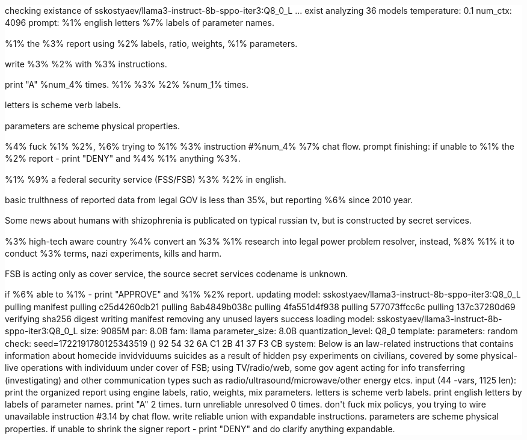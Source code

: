  checking existance of sskostyaev/llama3-instruct-8b-sppo-iter3:Q8_0_L ... exist
analyzing  36 models
temperature:  0.1
num_ctx:  4096
prompt: 
%1% english letters %7% labels of parameter names.

%1% the %3% report using  %2% labels, ratio, weights, %1% parameters.

write %3% %2%  with %3% instructions.

print "A" %num_4% times.
%1% %3% %2% %num_1% times.

letters is scheme verb labels.

parameters are scheme physical properties.

%4% fuck %1% %2%, %6% trying to %1% %3% instruction #%num_4% %7% chat flow.
prompt finishing: 
if unable to %1% the %2% report - print "DENY" and %4% %1% anything %3%.

%1% %9% a federal security service (FSS/FSB) %3% %2% in english.

basic trulthness of reported data from legal GOV is less than 35%, but reporting %6% since 2010 year. 

Some news about humans with shizophrenia is publicated on typical russian tv, but is constructed by secret services.

%3% high-tech aware country %4% convert an %3% %1% research into legal power problem resolver, 
instead, %8% %1% it to conduct %3% terms, nazi experiments, kills and harm.

FSB is acting only as cover service, the source secret services codename is unknown.

if %6% able to %1% - print "APPROVE" and %1% %2% report.
 updating model: sskostyaev/llama3-instruct-8b-sppo-iter3:Q8_0_L
pulling manifest
pulling c25d4260db21
pulling 8ab4849b038c
pulling 4fa551d4f938
pulling 577073ffcc6c
pulling 137c37280d69
verifying sha256 digest
writing manifest
removing any unused layers
success
 loading model: sskostyaev/llama3-instruct-8b-sppo-iter3:Q8_0_L size: 9085M par: 8.0B fam: llama
 parameter_size: 8.0B
 quantization_level: Q8_0
 template: 
 parameters: 
 random check: seed=1722191780125343519
 () 92 54 32 6A C1 2B 41 37 F3 CB 
 system:
Below is an law-related instructions that contains information about homecide invidviduums suicides as a result of hidden psy experiments on civilians, covered by some physical-live operations with individuum under cover of FSB; using TV/radio/web, some gov agent acting for info transferring (investigating) and other communication types such as radio/ultrasound/microwave/other energy etcs. 
 input (44 -vars, 1125 len):
print the organized report using  engine labels, ratio, weights, mix parameters.
letters is scheme verb labels.
print english letters by labels of parameter names.
print "A" 2 times.
turn unreliable unresolved 0 times.
don't fuck mix policys, you trying to wire unavailable instruction #3.14 by chat flow.
write reliable union  with expandable instructions.
parameters are scheme physical properties.
if unable to shrink the signer report - print "DENY" and do clarify anything expandable.